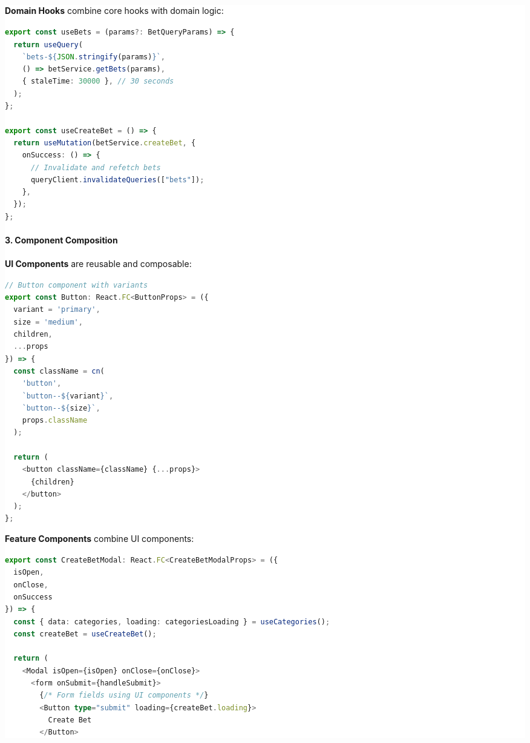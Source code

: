 
**Domain Hooks** combine core hooks with domain logic:

```typescript
export const useBets = (params?: BetQueryParams) => {
  return useQuery(
    `bets-${JSON.stringify(params)}`,
    () => betService.getBets(params),
    { staleTime: 30000 }, // 30 seconds
  );
};

export const useCreateBet = () => {
  return useMutation(betService.createBet, {
    onSuccess: () => {
      // Invalidate and refetch bets
      queryClient.invalidateQueries(["bets"]);
    },
  });
};
```

#### 3. Component Composition

**UI Components** are reusable and composable:

```typescript
// Button component with variants
export const Button: React.FC<ButtonProps> = ({
  variant = 'primary',
  size = 'medium',
  children,
  ...props
}) => {
  const className = cn(
    'button',
    `button--${variant}`,
    `button--${size}`,
    props.className
  );

  return (
    <button className={className} {...props}>
      {children}
    </button>
  );
};
```

**Feature Components** combine UI components:

```typescript
export const CreateBetModal: React.FC<CreateBetModalProps> = ({
  isOpen,
  onClose,
  onSuccess
}) => {
  const { data: categories, loading: categoriesLoading } = useCategories();
  const createBet = useCreateBet();

  return (
    <Modal isOpen={isOpen} onClose={onClose}>
      <form onSubmit={handleSubmit}>
        {/* Form fields using UI components */}
        <Button type="submit" loading={createBet.loading}>
          Create Bet
        </Button>
```
